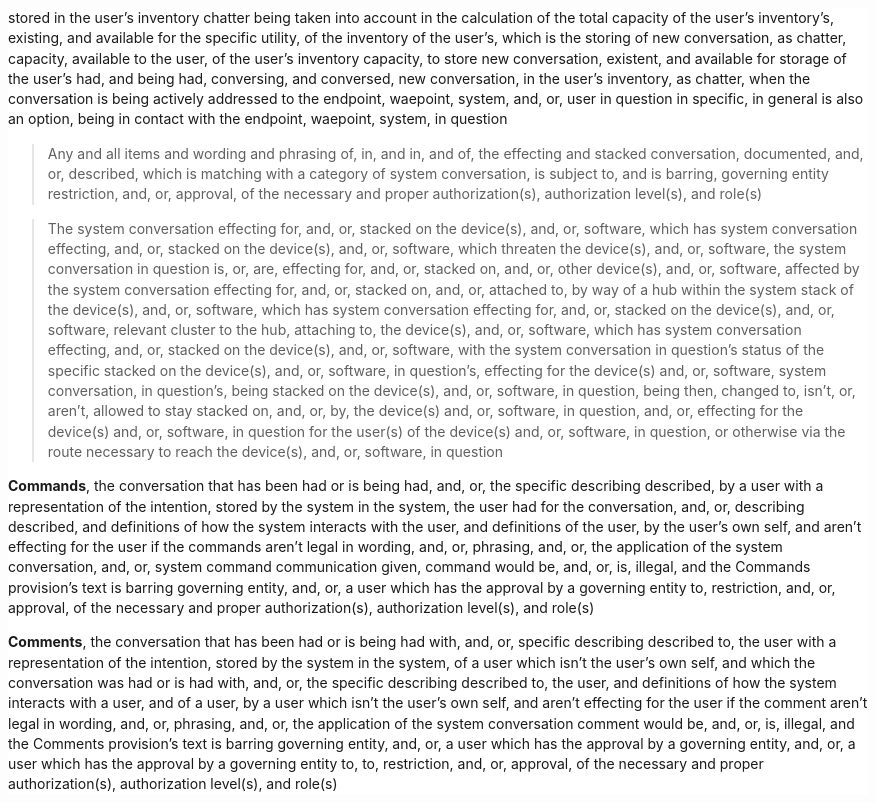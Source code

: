 stored in the user’s inventory chatter being taken into account in the calculation of the total capacity of the user’s inventory’s, existing, and available for the specific utility, of the inventory of the user’s, which is the storing of new conversation, as chatter, capacity, available to the user, of the user’s inventory capacity, to store new conversation, existent, and available for storage of the user’s had, and being had, conversing, and conversed, new conversation, in the user’s inventory, as chatter, when the conversation is being actively addressed to the endpoint, waepoint, system, and, or, user in question in specific, in general is also an option, being in contact with the endpoint, waepoint, system, in question

> Any and all items and wording and phrasing of, in, and in, and of, the effecting and stacked conversation, documented, and, or, described, which is matching with a category of system conversation, is subject to, and is barring, governing entity restriction, and, or, approval, of the necessary and proper authorization(s), authorization level(s), and role(s)

> The system conversation effecting for, and, or, stacked on the device(s), and, or, software, which has system conversation effecting, and, or, stacked on the device(s), and, or, software, which threaten the device(s), and, or, software, the system conversation in question is, or, are, effecting for, and, or, stacked on, and, or, other device(s), and, or, software, affected by the system conversation effecting for, and, or, stacked on, and, or, attached to, by way of a hub within the system stack of the device(s), and, or, software, which has system conversation effecting for, and, or, stacked on the device(s), and, or, software, relevant cluster to the hub, attaching to, the device(s), and, or, software, which has system conversation effecting, and, or, stacked on the device(s), and, or, software, with the system conversation in question’s status of the specific stacked on the device(s), and, or, software, in question’s, effecting for the device(s) and, or, software, system conversation, in question’s, being stacked on the device(s), and, or, software, in question, being then, changed to, isn’t, or, aren’t, allowed to stay stacked on, and, or, by, the device(s) and, or, software, in question, and, or, effecting for the device(s) and, or, software, in question for the user(s) of the device(s) and, or, software, in question, or otherwise via the route necessary to reach the device(s), and, or, software, in question

**Commands**, the conversation that has been had or is being had, and, or, the specific describing described, by a user with a representation of the intention, stored by the system in the system, the user had for the conversation, and, or, describing described, and definitions of how the system interacts with the user, and definitions of the user, by the user’s own self, and aren’t effecting for the user if the commands aren’t legal in wording, and, or, phrasing, and, or, the application of the system conversation, and, or, system command communication given, command would be, and, or, is, illegal, and the Commands provision’s text is barring governing entity, and, or, a user which has the approval by a governing entity to, restriction, and, or, approval, of the necessary and proper authorization(s), authorization level(s), and role(s)

**Comments**, the conversation that has been had or is being had with, and, or, specific describing described to, the user with a representation of the intention, stored by the system in the system, of a user which isn’t the user’s own self, and which the conversation was had or is had with, and, or, the specific describing described to, the user, and definitions of how the system interacts with a user, and of a user, by a user which isn’t the user’s own self, and aren’t effecting for the user if the comment aren’t legal in wording, and, or, phrasing, and, or, the application of the system conversation comment would be, and, or, is, illegal, and the Comments provision’s text is barring governing entity, and, or, a user which has the approval by a governing entity, and, or, a user which has the approval by a governing entity to, to, restriction, and, or, approval, of the necessary and proper authorization(s), authorization level(s), and role(s)
